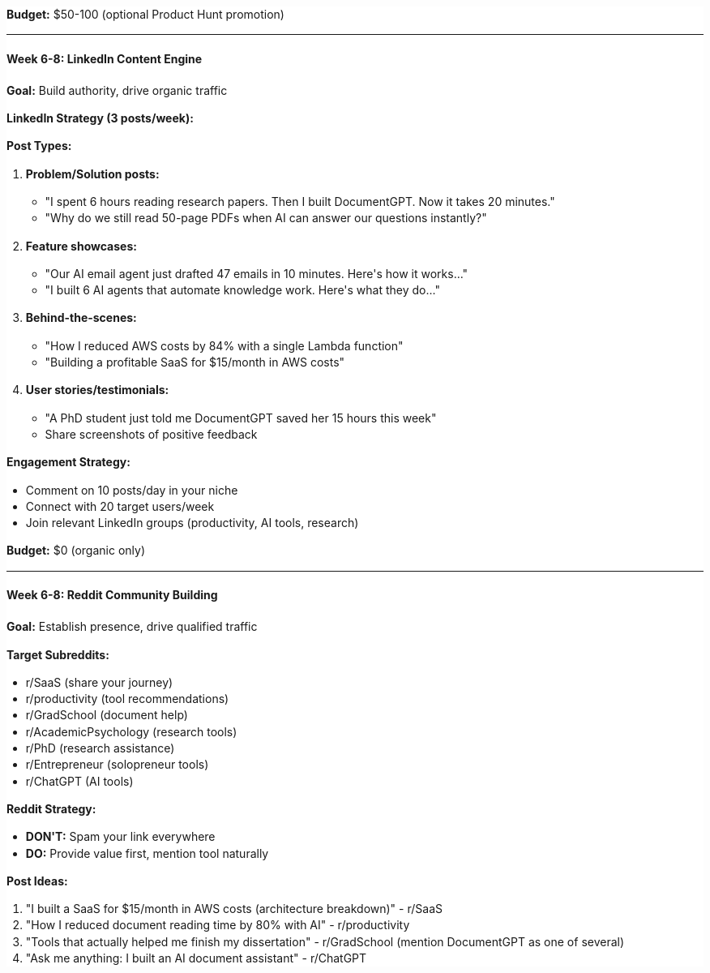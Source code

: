 **Budget:** $50-100 (optional Product Hunt promotion)

---

#### Week 6-8: LinkedIn Content Engine
**Goal:** Build authority, drive organic traffic

**LinkedIn Strategy (3 posts/week):**

**Post Types:**
1. **Problem/Solution posts:**
   - "I spent 6 hours reading research papers. Then I built DocumentGPT. Now it takes 20 minutes."
   - "Why do we still read 50-page PDFs when AI can answer our questions instantly?"

2. **Feature showcases:**
   - "Our AI email agent just drafted 47 emails in 10 minutes. Here's how it works..."
   - "I built 6 AI agents that automate knowledge work. Here's what they do..."

3. **Behind-the-scenes:**
   - "How I reduced AWS costs by 84% with a single Lambda function"
   - "Building a profitable SaaS for $15/month in AWS costs"

4. **User stories/testimonials:**
   - "A PhD student just told me DocumentGPT saved her 15 hours this week"
   - Share screenshots of positive feedback

**Engagement Strategy:**
- Comment on 10 posts/day in your niche
- Connect with 20 target users/week
- Join relevant LinkedIn groups (productivity, AI tools, research)

**Budget:** $0 (organic only)

---

#### Week 6-8: Reddit Community Building
**Goal:** Establish presence, drive qualified traffic

**Target Subreddits:**
- r/SaaS (share your journey)
- r/productivity (tool recommendations)
- r/GradSchool (document help)
- r/AcademicPsychology (research tools)
- r/PhD (research assistance)
- r/Entrepreneur (solopreneur tools)
- r/ChatGPT (AI tools)

**Reddit Strategy:**
- **DON'T:** Spam your link everywhere
- **DO:** Provide value first, mention tool naturally

**Post Ideas:**
1. "I built a SaaS for $15/month in AWS costs (architecture breakdown)" - r/SaaS
2. "How I reduced document reading time by 80% with AI" - r/productivity
3. "Tools that actually helped me finish my dissertation" - r/GradSchool (mention DocumentGPT as one of several)
4. "Ask me anything: I built an AI document assistant" - r/ChatGPT
